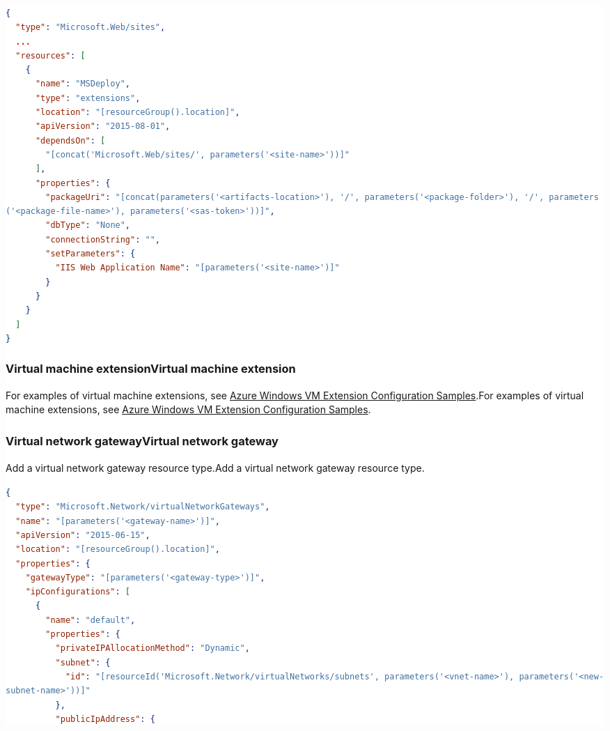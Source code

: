 ```json
{
  "type": "Microsoft.Web/sites",
  ...
  "resources": [
    {
      "name": "MSDeploy",
      "type": "extensions",
      "location": "[resourceGroup().location]",
      "apiVersion": "2015-08-01",
      "dependsOn": [
        "[concat('Microsoft.Web/sites/', parameters('<site-name>'))]"
      ],
      "properties": {
        "packageUri": "[concat(parameters('<artifacts-location>'), '/', parameters('<package-folder>'), '/', parameters('<package-file-name>'), parameters('<sas-token>'))]",
        "dbType": "None",
        "connectionString": "",
        "setParameters": {
          "IIS Web Application Name": "[parameters('<site-name>')]"
        }
      }
    }
  ]
}
```

### <a name="virtual-machine-extension"></a><span data-ttu-id="806ed-281">Virtual machine extension</span><span class="sxs-lookup"><span data-stu-id="806ed-281">Virtual machine extension</span></span>
<span data-ttu-id="806ed-282">For examples of virtual machine extensions, see [Azure Windows VM Extension Configuration Samples](../virtual-machines/windows/extensions-configuration-samples.md?toc=%2fazure%2fvirtual-machines%2fwindows%2ftoc.json).</span><span class="sxs-lookup"><span data-stu-id="806ed-282">For examples of virtual machine extensions, see [Azure Windows VM Extension Configuration Samples](../virtual-machines/windows/extensions-configuration-samples.md?toc=%2fazure%2fvirtual-machines%2fwindows%2ftoc.json).</span></span>

### <a name="virtual-network-gateway"></a><span data-ttu-id="806ed-283">Virtual network gateway</span><span class="sxs-lookup"><span data-stu-id="806ed-283">Virtual network gateway</span></span>
<span data-ttu-id="806ed-284">Add a virtual network gateway resource type.</span><span class="sxs-lookup"><span data-stu-id="806ed-284">Add a virtual network gateway resource type.</span></span>

```json
{
  "type": "Microsoft.Network/virtualNetworkGateways",
  "name": "[parameters('<gateway-name>')]",
  "apiVersion": "2015-06-15",
  "location": "[resourceGroup().location]",
  "properties": {
    "gatewayType": "[parameters('<gateway-type>')]",
    "ipConfigurations": [
      {
        "name": "default",
        "properties": {
          "privateIPAllocationMethod": "Dynamic",
          "subnet": {
            "id": "[resourceId('Microsoft.Network/virtualNetworks/subnets', parameters('<vnet-name>'), parameters('<new-subnet-name>'))]"
          },
          "publicIpAddress": {
```
